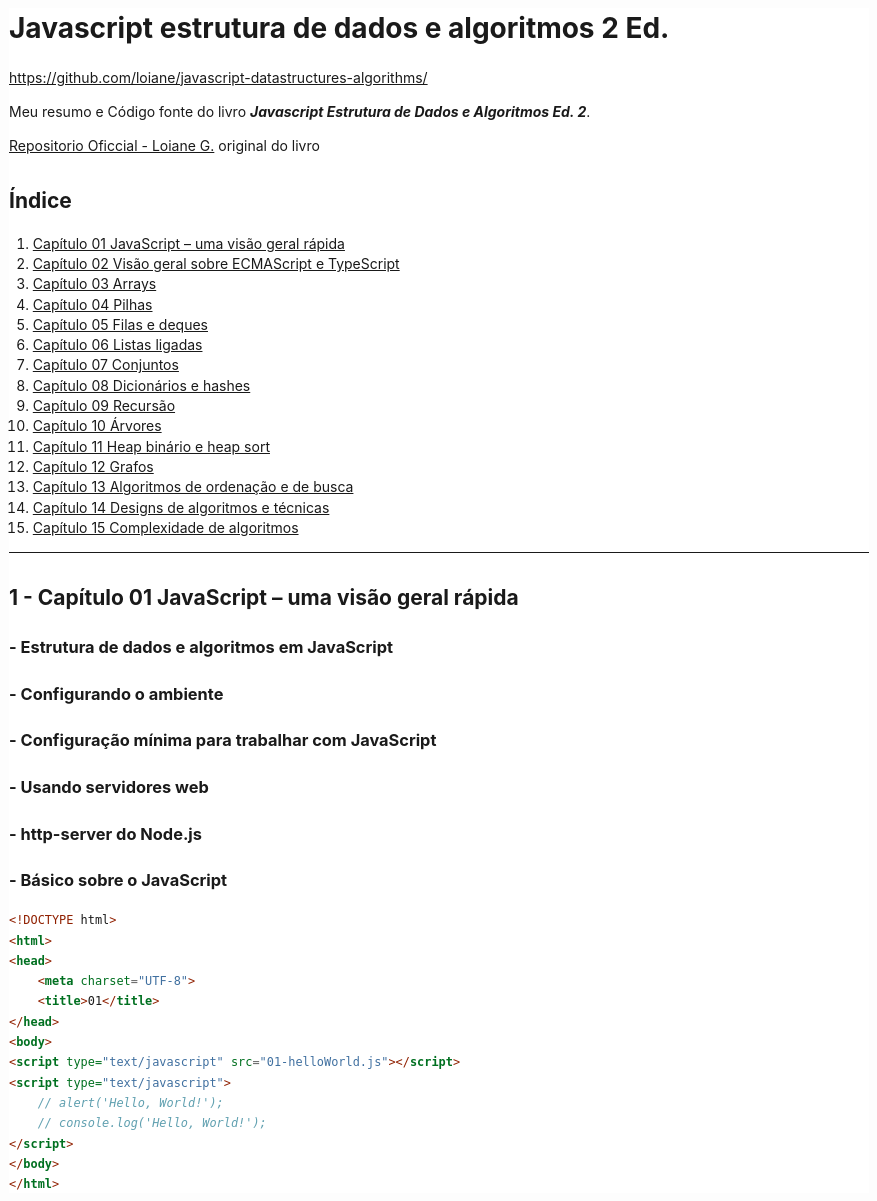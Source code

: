 
# Javascript estrutura de dados e algoritmos 2 Ed.

https://github.com/loiane/javascript-datastructures-algorithms/

Meu resumo e Código fonte do livro **_Javascript Estrutura de Dados e Algoritmos Ed. 2_**. 

[Repositorio Oficcial - Loiane G.](https://github.com/loiane/javascript-datastructures-algorithms/) original do livro

## <a name="indice">Índice</a>

1. [Capítulo 01 JavaScript – uma visão geral rápida](#parte1)     
2. [Capítulo 02 Visão geral sobre ECMAScript e TypeScript](#parte2)     
3. [Capítulo 03 Arrays](#parte3)     
4. [Capítulo 04 Pilhas](#parte4)     
5. [Capítulo 05 Filas e deques](#parte5)     
6. [Capítulo 06 Listas ligadas](#parte6)     
7. [Capítulo 07 Conjuntos](#parte7)     
8. [Capítulo 08 Dicionários e hashes](#parte8)     
9. [Capítulo 09 Recursão](#parte9)     
10. [Capítulo 10 Árvores](#parte10)     
11. [Capítulo 11 Heap binário e heap sort](#parte11)     
12. [Capítulo 12 Grafos](#parte12)     
13. [Capítulo 13 Algoritmos de ordenação e de busca](#parte13)     
14. [Capítulo 14 Designs de algoritmos e técnicas](#parte14)     
15. [Capítulo 15 Complexidade de algoritmos](#parte15)     
---


## <a name="parte1">1 - Capítulo 01 JavaScript – uma visão geral rápida</a>

### - Estrutura de dados e algoritmos em JavaScript
### - Configurando o ambiente
### - Configuração mínima para trabalhar com JavaScript
### - Usando servidores web
### - http-server do Node.js
### - Básico sobre o JavaScript

```html
<!DOCTYPE html>
<html>
<head>
    <meta charset="UTF-8">
    <title>01</title>
</head>
<body>
<script type="text/javascript" src="01-helloWorld.js"></script>
<script type="text/javascript">
    // alert('Hello, World!');
    // console.log('Hello, World!');
</script>
</body>
</html>
```
